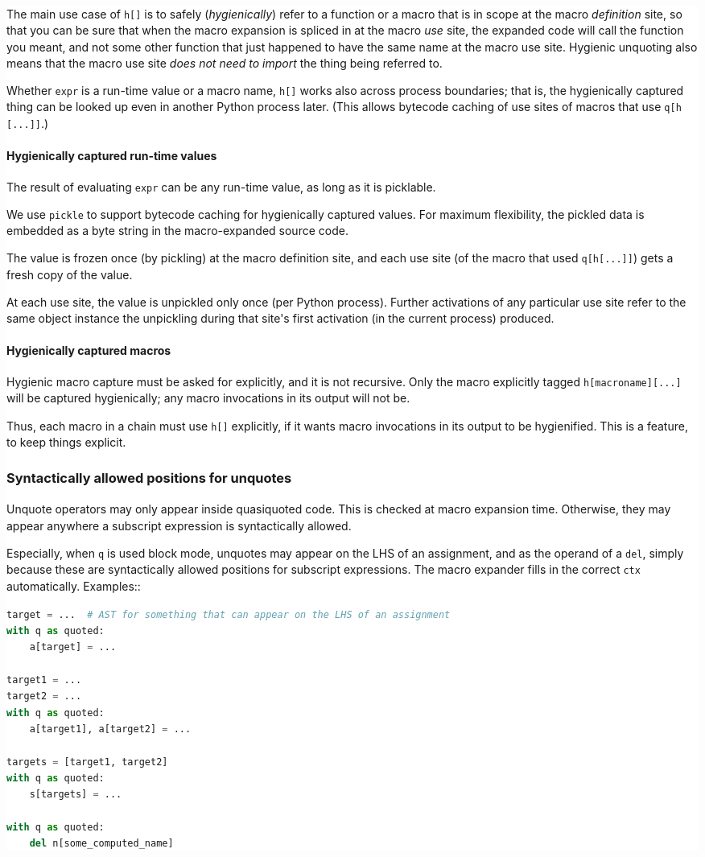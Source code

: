 The main use case of `h[]` is to safely (*hygienically*) refer to a function
or a macro that is in scope at the macro *definition* site, so that you can be
sure that when the macro expansion is spliced in at the macro *use* site, the
expanded code will call the function you meant, and not some other function
that just happened to have the same name at the macro use site. Hygienic
unquoting also means that the macro use site *does not need to import* the
thing being referred to.

Whether `expr` is a run-time value or a macro name, `h[]` works also across
process boundaries; that is, the hygienically captured thing can be looked up
even in another Python process later. (This allows bytecode caching of use sites
of macros that use `q[h[...]]`.)

#### Hygienically captured run-time values

The result of evaluating `expr` can be any run-time value, as long as it is
picklable.

We use `pickle` to support bytecode caching for hygienically captured values.
For maximum flexibility, the pickled data is embedded as a byte string in the
macro-expanded source code.

The value is frozen once (by pickling) at the macro definition site, and each
use site (of the macro that used `q[h[...]]`) gets a fresh copy of the value.

At each use site, the value is unpickled only once (per Python process).
Further activations of any particular use site refer to the same object
instance the unpickling during that site's first activation (in the current
process) produced.

#### Hygienically captured macros

Hygienic macro capture must be asked for explicitly, and it is not
recursive. Only the macro explicitly tagged `h[macroname][...]` will be
captured hygienically; any macro invocations in its output will not be.

Thus, each macro in a chain must use `h[]` explicitly, if it wants macro
invocations in its output to be hygienified. This is a feature, to keep
things explicit.


### Syntactically allowed positions for unquotes

Unquote operators may only appear inside quasiquoted code. This is checked at
macro expansion time. Otherwise, they may appear anywhere a subscript expression
is syntactically allowed.

Especially, when `q` is used block mode, unquotes may appear on the LHS of an
assignment, and as the operand of a `del`, simply because these are syntactically
allowed positions for subscript expressions. The macro expander fills in the
correct `ctx` automatically. Examples::

```python
target = ...  # AST for something that can appear on the LHS of an assignment
with q as quoted:
    a[target] = ...

target1 = ...
target2 = ...
with q as quoted:
    a[target1], a[target2] = ...

targets = [target1, target2]
with q as quoted:
    s[targets] = ...

with q as quoted:
    del n[some_computed_name]
```